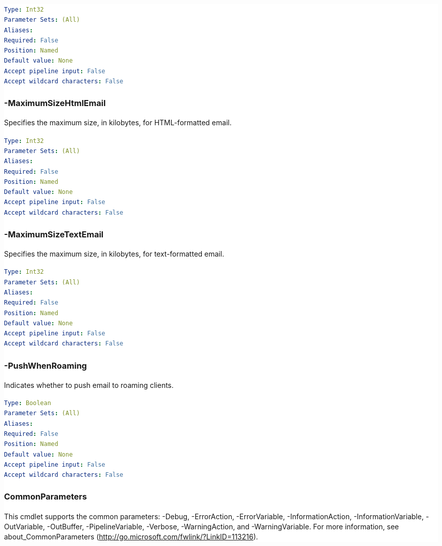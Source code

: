 ```yaml
Type: Int32
Parameter Sets: (All)
Aliases: 
Required: False
Position: Named
Default value: None
Accept pipeline input: False
Accept wildcard characters: False
```

### -MaximumSizeHtmlEmail
Specifies the maximum size, in kilobytes, for HTML-formatted email.

```yaml
Type: Int32
Parameter Sets: (All)
Aliases: 
Required: False
Position: Named
Default value: None
Accept pipeline input: False
Accept wildcard characters: False
```

### -MaximumSizeTextEmail
Specifies the maximum size, in kilobytes, for text-formatted email.

```yaml
Type: Int32
Parameter Sets: (All)
Aliases: 
Required: False
Position: Named
Default value: None
Accept pipeline input: False
Accept wildcard characters: False
```

### -PushWhenRoaming
Indicates whether to push email to roaming clients.

```yaml
Type: Boolean
Parameter Sets: (All)
Aliases: 
Required: False
Position: Named
Default value: None
Accept pipeline input: False
Accept wildcard characters: False
```

### CommonParameters
This cmdlet supports the common parameters: -Debug, -ErrorAction, -ErrorVariable, -InformationAction, -InformationVariable, -OutVariable, -OutBuffer, -PipelineVariable, -Verbose, -WarningAction, and -WarningVariable. For more information, see about_CommonParameters (http://go.microsoft.com/fwlink/?LinkID=113216).
